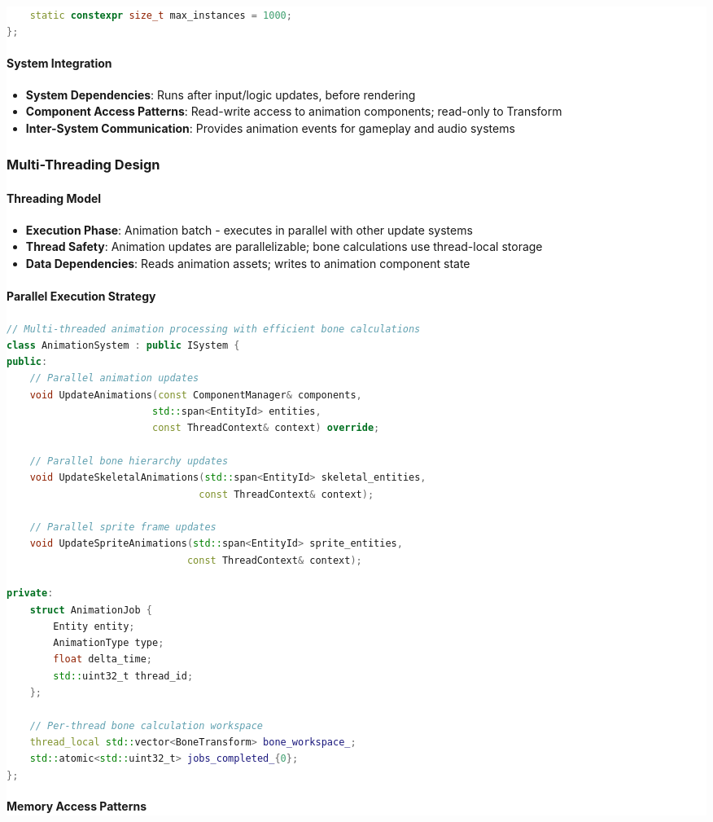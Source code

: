 ```cpp
    static constexpr size_t max_instances = 1000;
};
```

#### System Integration

- **System Dependencies**: Runs after input/logic updates, before rendering
- **Component Access Patterns**: Read-write access to animation components; read-only to Transform
- **Inter-System Communication**: Provides animation events for gameplay and audio systems

### Multi-Threading Design

#### Threading Model

- **Execution Phase**: Animation batch - executes in parallel with other update systems
- **Thread Safety**: Animation updates are parallelizable; bone calculations use thread-local storage
- **Data Dependencies**: Reads animation assets; writes to animation component state

#### Parallel Execution Strategy

```cpp
// Multi-threaded animation processing with efficient bone calculations
class AnimationSystem : public ISystem {
public:
    // Parallel animation updates
    void UpdateAnimations(const ComponentManager& components,
                         std::span<EntityId> entities,
                         const ThreadContext& context) override;
    
    // Parallel bone hierarchy updates
    void UpdateSkeletalAnimations(std::span<EntityId> skeletal_entities,
                                 const ThreadContext& context);
    
    // Parallel sprite frame updates
    void UpdateSpriteAnimations(std::span<EntityId> sprite_entities,
                               const ThreadContext& context);

private:
    struct AnimationJob {
        Entity entity;
        AnimationType type;
        float delta_time;
        std::uint32_t thread_id;
    };
    
    // Per-thread bone calculation workspace
    thread_local std::vector<BoneTransform> bone_workspace_;
    std::atomic<std::uint32_t> jobs_completed_{0};
};
```

#### Memory Access Patterns
